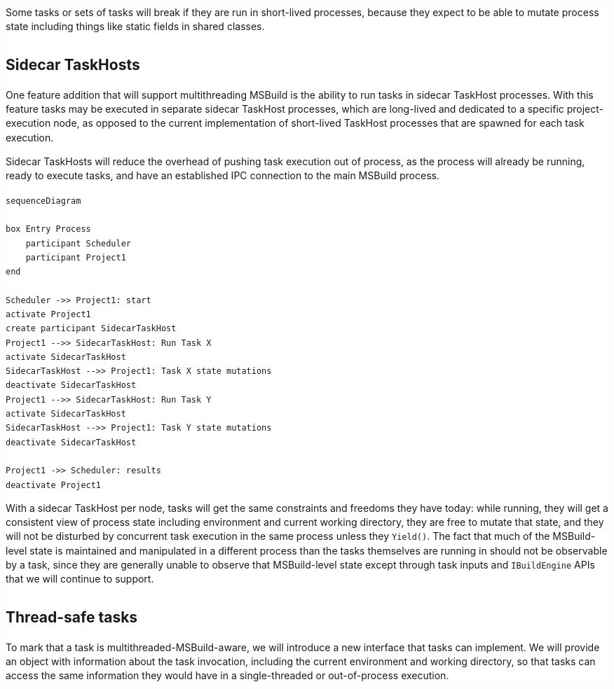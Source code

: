 Some tasks or sets of tasks will break if they are run in short-lived processes, because they expect to be able to mutate process state including things like static fields in shared classes.

## Sidecar TaskHosts

One feature addition that will support multithreading MSBuild is the ability to run tasks in sidecar TaskHost processes. With this feature tasks may be executed in separate sidecar TaskHost processes, which are long-lived and dedicated to a specific project-execution node, as opposed to the current implementation of short-lived TaskHost processes that are spawned for each task execution.

Sidecar TaskHosts will reduce the overhead of pushing task execution out of process, as the process will already be running, ready to execute tasks, and have an established IPC connection to the main MSBuild process.

```mermaid
sequenceDiagram

box Entry Process
    participant Scheduler
    participant Project1
end

Scheduler ->> Project1: start
activate Project1
create participant SidecarTaskHost
Project1 -->> SidecarTaskHost: Run Task X
activate SidecarTaskHost
SidecarTaskHost -->> Project1: Task X state mutations
deactivate SidecarTaskHost
Project1 -->> SidecarTaskHost: Run Task Y
activate SidecarTaskHost
SidecarTaskHost -->> Project1: Task Y state mutations
deactivate SidecarTaskHost

Project1 ->> Scheduler: results
deactivate Project1
```

With a sidecar TaskHost per node, tasks will get the same constraints and freedoms they have today: while running, they will get a consistent view of process state including environment and current working directory, they are free to mutate that state, and they will not be disturbed by concurrent task execution in the same process unless they `Yield()`. The fact that much of the MSBuild-level state is maintained and manipulated in a different process than the tasks themselves are running in should not be observable by a task, since they are generally unable to observe that MSBuild-level state except through task inputs and `IBuildEngine` APIs that we will continue to support.

## Thread-safe tasks

To mark that a task is multithreaded-MSBuild-aware, we will introduce a new interface that tasks can implement. We will provide an object with information about the task invocation, including the current environment and working directory, so that tasks can access the same information they would have in a single-threaded or out-of-process execution.
